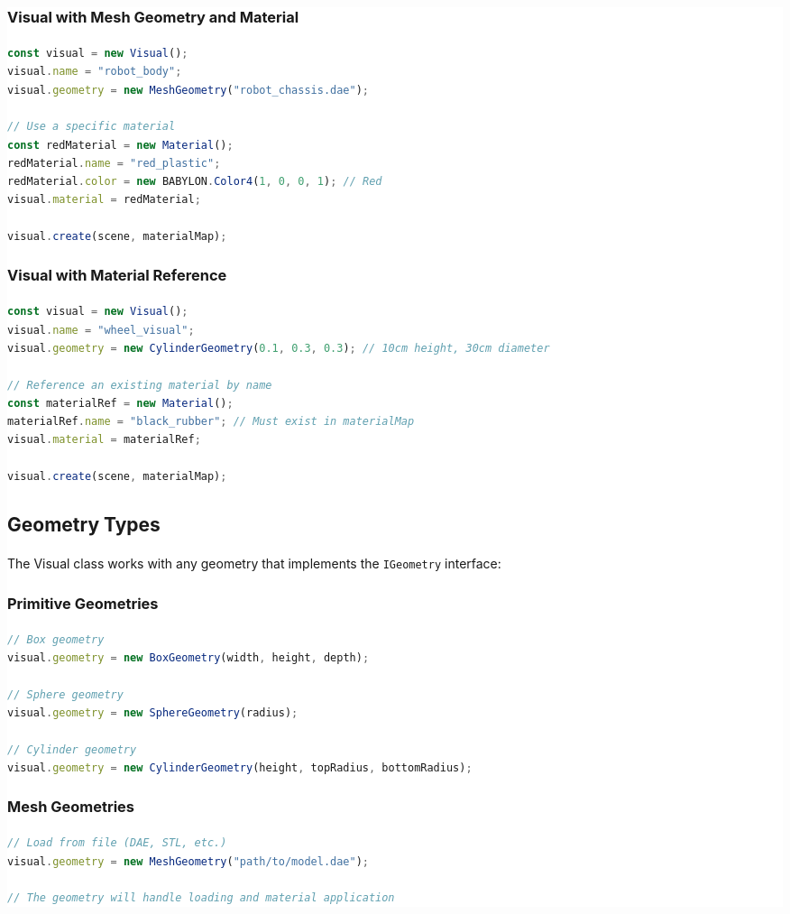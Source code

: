 ### Visual with Mesh Geometry and Material

```typescript
const visual = new Visual();
visual.name = "robot_body";
visual.geometry = new MeshGeometry("robot_chassis.dae");

// Use a specific material
const redMaterial = new Material();
redMaterial.name = "red_plastic";
redMaterial.color = new BABYLON.Color4(1, 0, 0, 1); // Red
visual.material = redMaterial;

visual.create(scene, materialMap);
```

### Visual with Material Reference

```typescript
const visual = new Visual();
visual.name = "wheel_visual";
visual.geometry = new CylinderGeometry(0.1, 0.3, 0.3); // 10cm height, 30cm diameter

// Reference an existing material by name
const materialRef = new Material();
materialRef.name = "black_rubber"; // Must exist in materialMap
visual.material = materialRef;

visual.create(scene, materialMap);
```

## Geometry Types

The Visual class works with any geometry that implements the `IGeometry` interface:

### Primitive Geometries
```typescript
// Box geometry
visual.geometry = new BoxGeometry(width, height, depth);

// Sphere geometry  
visual.geometry = new SphereGeometry(radius);

// Cylinder geometry
visual.geometry = new CylinderGeometry(height, topRadius, bottomRadius);
```

### Mesh Geometries
```typescript
// Load from file (DAE, STL, etc.)
visual.geometry = new MeshGeometry("path/to/model.dae");

// The geometry will handle loading and material application
```
